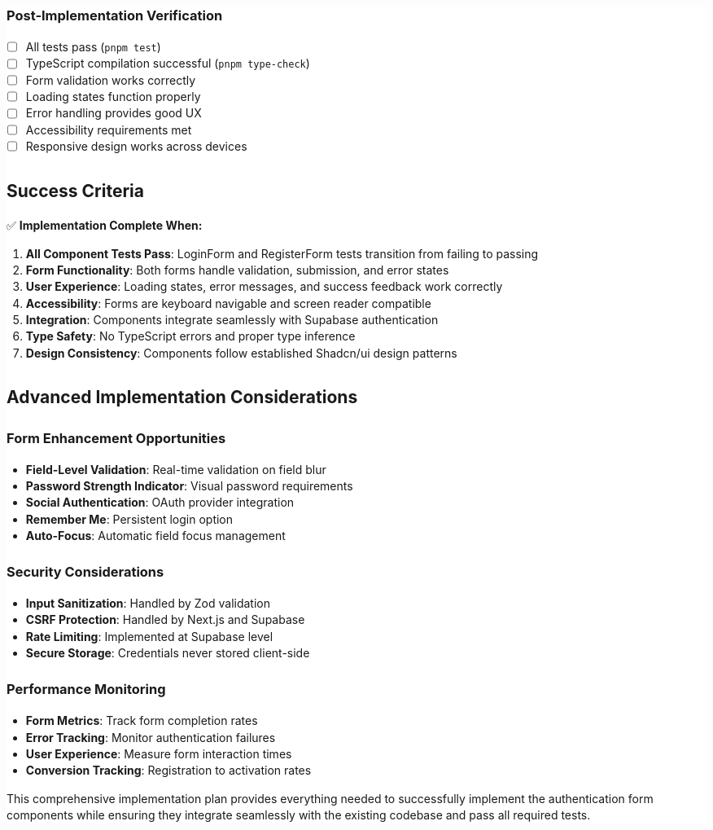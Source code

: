 ### Post-Implementation Verification
- [ ] All tests pass (`pnpm test`)
- [ ] TypeScript compilation successful (`pnpm type-check`)
- [ ] Form validation works correctly
- [ ] Loading states function properly
- [ ] Error handling provides good UX
- [ ] Accessibility requirements met
- [ ] Responsive design works across devices

## Success Criteria

✅ **Implementation Complete When:**

1. **All Component Tests Pass**: LoginForm and RegisterForm tests transition from failing to passing
2. **Form Functionality**: Both forms handle validation, submission, and error states
3. **User Experience**: Loading states, error messages, and success feedback work correctly
4. **Accessibility**: Forms are keyboard navigable and screen reader compatible
5. **Integration**: Components integrate seamlessly with Supabase authentication
6. **Type Safety**: No TypeScript errors and proper type inference
7. **Design Consistency**: Components follow established Shadcn/ui design patterns

## Advanced Implementation Considerations

### Form Enhancement Opportunities
- **Field-Level Validation**: Real-time validation on field blur
- **Password Strength Indicator**: Visual password requirements
- **Social Authentication**: OAuth provider integration
- **Remember Me**: Persistent login option
- **Auto-Focus**: Automatic field focus management

### Security Considerations
- **Input Sanitization**: Handled by Zod validation
- **CSRF Protection**: Handled by Next.js and Supabase
- **Rate Limiting**: Implemented at Supabase level
- **Secure Storage**: Credentials never stored client-side

### Performance Monitoring
- **Form Metrics**: Track form completion rates
- **Error Tracking**: Monitor authentication failures
- **User Experience**: Measure form interaction times
- **Conversion Tracking**: Registration to activation rates

This comprehensive implementation plan provides everything needed to successfully implement the authentication form components while ensuring they integrate seamlessly with the existing codebase and pass all required tests.
